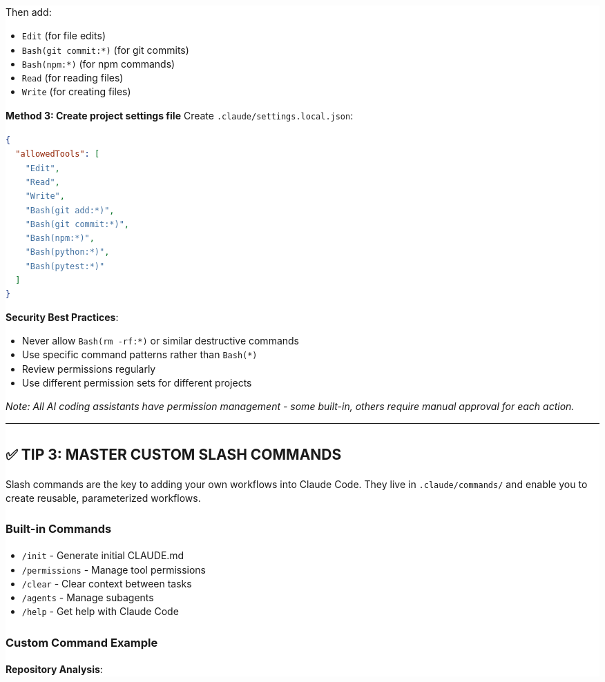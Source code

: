 Then add:

- `Edit` (for file edits)
- `Bash(git commit:*)` (for git commits)
- `Bash(npm:*)` (for npm commands)
- `Read` (for reading files)
- `Write` (for creating files)

**Method 3: Create project settings file**
Create `.claude/settings.local.json`:

```json
{
  "allowedTools": [
    "Edit",
    "Read",
    "Write",
    "Bash(git add:*)",
    "Bash(git commit:*)",
    "Bash(npm:*)",
    "Bash(python:*)",
    "Bash(pytest:*)"
  ]
}
```

**Security Best Practices**:

- Never allow `Bash(rm -rf:*)` or similar destructive commands
- Use specific command patterns rather than `Bash(*)`
- Review permissions regularly
- Use different permission sets for different projects

_Note: All AI coding assistants have permission management - some built-in, others require manual approval for each action._

---

## ✅ TIP 3: MASTER CUSTOM SLASH COMMANDS

Slash commands are the key to adding your own workflows into Claude Code. They live in `.claude/commands/` and enable you to create reusable, parameterized workflows.

### Built-in Commands

- `/init` - Generate initial CLAUDE.md
- `/permissions` - Manage tool permissions
- `/clear` - Clear context between tasks
- `/agents` - Manage subagents
- `/help` - Get help with Claude Code

### Custom Command Example

**Repository Analysis**:
